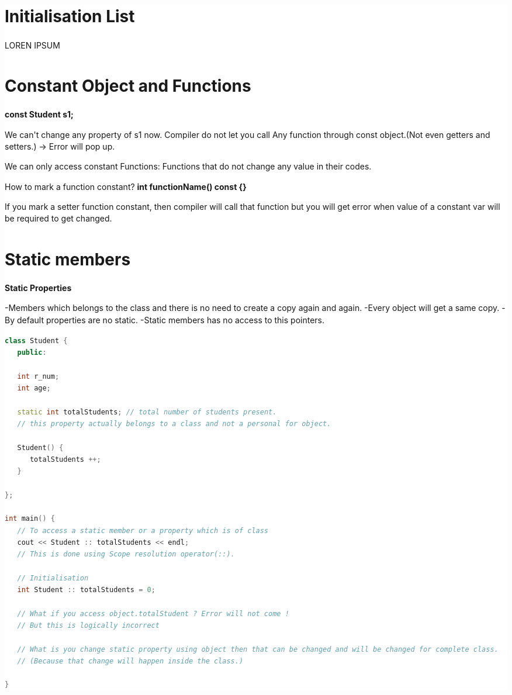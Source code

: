 # Initialisation List
LOREN IPSUM

# Constant Object and Functions
**const Student s1;**

We can't change any property of s1 now.
Compiler do not let you call Any function through const object.(Not even getters and setters.) -> Error will pop up.

We can only access constant Functions: Functions that do not change any value in their codes.

How to mark a function constant?
**int functionName() const {}**

If you mark a setter function constant, then compiler will call that function but you will get error when value of a constant var will be required to get changed.

# Static members

**Static Properties**

-Members which belongs to the class and there is no need to create a copy again and again.
-Every object will get a same copy.
-By default properties are no static.
-Static members has no access to this pointers.

```cpp
class Student {
   public:

   int r_num;
   int age;

   static int totalStudents; // total number of students present.
   // this property actually belongs to a class and not a personal for object.

   Student() {
      totalStudents ++;
   }

};

int main() {
   // To access a static member or a property which is of class
   cout << Student :: totalStudents << endl;
   // This is done using Scope resolution operator(::).

   // Initialisation
   int Student :: totalStudents = 0;

   // What if you access object.totalStudent ? Error will not come !
   // But this is logically incorrect

   // What is you change static property using object then that can be changed and will be changed for complete class.
   // (Because that change will happen inside the class.)

}
```
